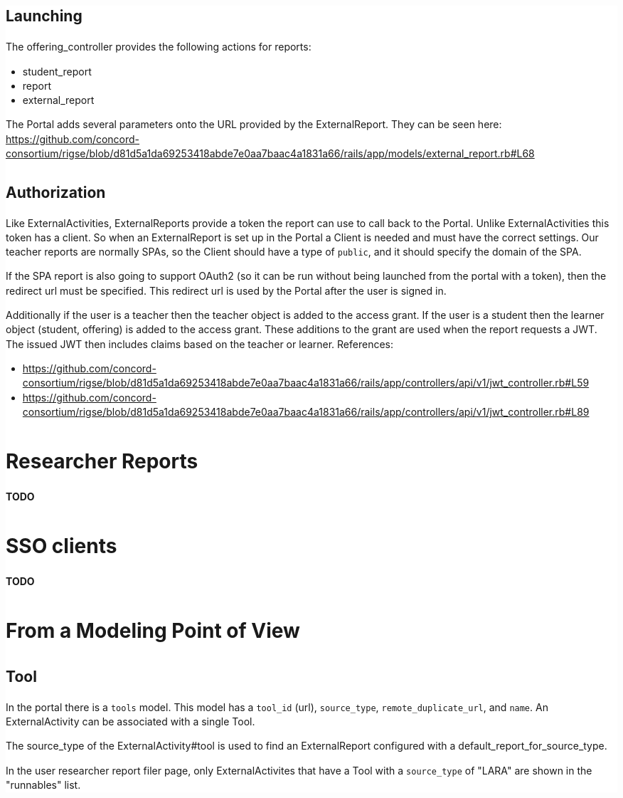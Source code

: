 ## Launching
The offering_controller provides the following actions for reports:
- student_report
- report
- external_report

The Portal adds several parameters onto the URL provided by the ExternalReport. They can be seen here: https://github.com/concord-consortium/rigse/blob/d81d5a1da69253418abde7e0aa7baac4a1831a66/rails/app/models/external_report.rb#L68

## Authorization
Like ExternalActivities, ExternalReports provide a token the report can use to call back to the Portal. Unlike ExternalActivities this token has a client. So when an ExternalReport is set up in the Portal a Client is needed and must have the correct settings. Our teacher reports are normally SPAs, so the Client should have a type of `public`, and it should specify the domain of the SPA.

If the SPA report is also going to support OAuth2 (so it can be run without being launched from the portal with a token), then the redirect url must be specified. This redirect url is used by the Portal after the user is signed in.

Additionally if the user is a teacher then the teacher object is added to the access grant.  If the user is a student then the learner object (student, offering) is added to the access grant. These additions to the grant are used when the report requests a JWT. The issued JWT then includes claims based on the teacher or learner. References:
- https://github.com/concord-consortium/rigse/blob/d81d5a1da69253418abde7e0aa7baac4a1831a66/rails/app/controllers/api/v1/jwt_controller.rb#L59
- https://github.com/concord-consortium/rigse/blob/d81d5a1da69253418abde7e0aa7baac4a1831a66/rails/app/controllers/api/v1/jwt_controller.rb#L89

# Researcher Reports

**TODO**

# SSO clients

**TODO**

# From a Modeling Point of View

## Tool
In the portal there is a `tools` model. This model has a `tool_id` (url), `source_type`, `remote_duplicate_url`, and `name`. An ExternalActivity can be associated with a single Tool.

The source_type of the ExternalActivity#tool is used to find an ExternalReport configured with a default_report_for_source_type.

In the user researcher report filer page, only ExternalActivites that have a Tool with a `source_type` of "LARA" are shown in the "runnables" list.
